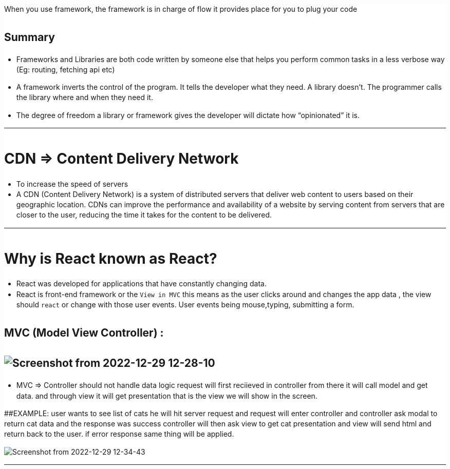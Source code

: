 When you use framework, the framework is in charge of flow it provides place for you to plug your code

## Summary

- Frameworks and Libraries are both code written by someone else that helps you perform common tasks in a less verbose way (Eg: routing, fetching api etc)

- A framework inverts the control of the program. It tells the developer what they need. A library doesn’t. The programmer calls the library where and when they need it.
- The degree of freedom a library or framework gives the developer will dictate how “opinionated” it is.

---

# CDN => Content Delivery Network

- To increase the speed of servers
- A CDN (Content Delivery Network) is a system of distributed servers that deliver web content to users based on their geographic location. CDNs can improve the performance and availability of a website by serving content from servers that are closer to the user, reducing the time it takes for the content to be delivered.

---

# Why is React known as React?

- React was developed for applications that have constantly changing data.
- React is front-end framework or the `View in MVC` this means as the user clicks around and changes the app data , the view should `react` or change with those user events. User events being mouse,typing, submitting a form.

## MVC (Model View Controller) :

## ![Screenshot from 2022-12-29 12-28-10](https://user-images.githubusercontent.com/58848412/209915463-d38ae8aa-89b1-4d52-8b38-642c7cd7eade.png)

- MVC => Controller should not handle data logic request will first reciieved in controller from there it will call model and get data. and through view it will get presentation that is the view we will show in the screen.

##EXAMPLE: user wants to see list of cats he will hit server request and request will enter controller and controller ask modal to return cat data and the response was success controller will then ask view to get cat presentation and view will send html and return back to the user. if error response same thing will be applied.

![Screenshot from 2022-12-29 12-34-43](https://user-images.githubusercontent.com/95607047/209916040-7a05d072-d7e1-49b9-a434-e550aa674f43.png)

---
